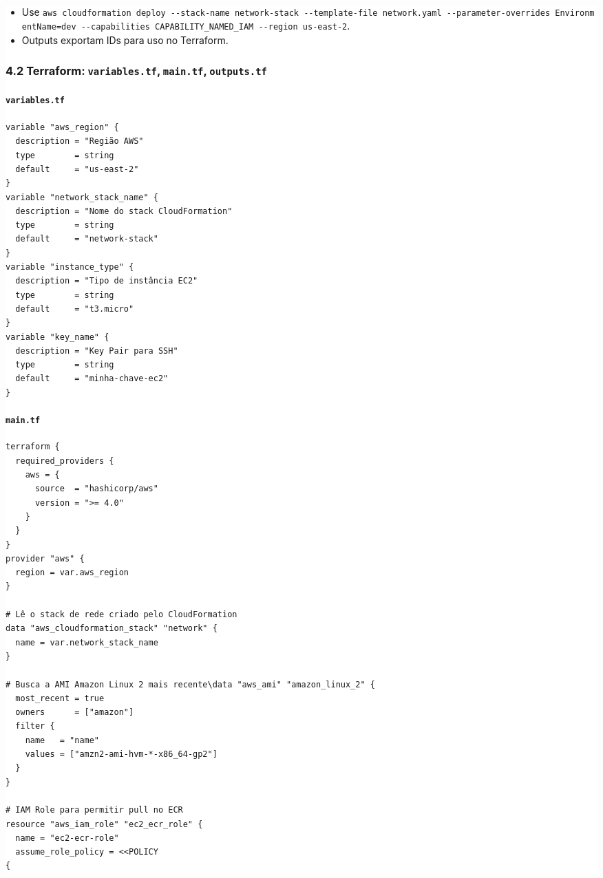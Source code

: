 * Use `aws cloudformation deploy --stack-name network-stack --template-file network.yaml --parameter-overrides EnvironmentName=dev --capabilities CAPABILITY_NAMED_IAM --region us-east-2`.
* Outputs exportam IDs para uso no Terraform.

### 4.2 Terraform: `variables.tf`, `main.tf`, `outputs.tf`

#### `variables.tf`

```hcl
variable "aws_region" {
  description = "Região AWS"
  type        = string
  default     = "us-east-2"
}
variable "network_stack_name" {
  description = "Nome do stack CloudFormation"
  type        = string
  default     = "network-stack"
}
variable "instance_type" {
  description = "Tipo de instância EC2"
  type        = string
  default     = "t3.micro"
}
variable "key_name" {
  description = "Key Pair para SSH"
  type        = string
  default     = "minha-chave-ec2"
}
```

#### `main.tf`

```hcl
terraform {
  required_providers {
    aws = {
      source  = "hashicorp/aws"
      version = ">= 4.0"
    }
  }
}
provider "aws" {
  region = var.aws_region
}

# Lê o stack de rede criado pelo CloudFormation
data "aws_cloudformation_stack" "network" {
  name = var.network_stack_name
}

# Busca a AMI Amazon Linux 2 mais recente\data "aws_ami" "amazon_linux_2" {
  most_recent = true
  owners      = ["amazon"]
  filter {
    name   = "name"
    values = ["amzn2-ami-hvm-*-x86_64-gp2"]
  }
}

# IAM Role para permitir pull no ECR
resource "aws_iam_role" "ec2_ecr_role" {
  name = "ec2-ecr-role"
  assume_role_policy = <<POLICY
{
```